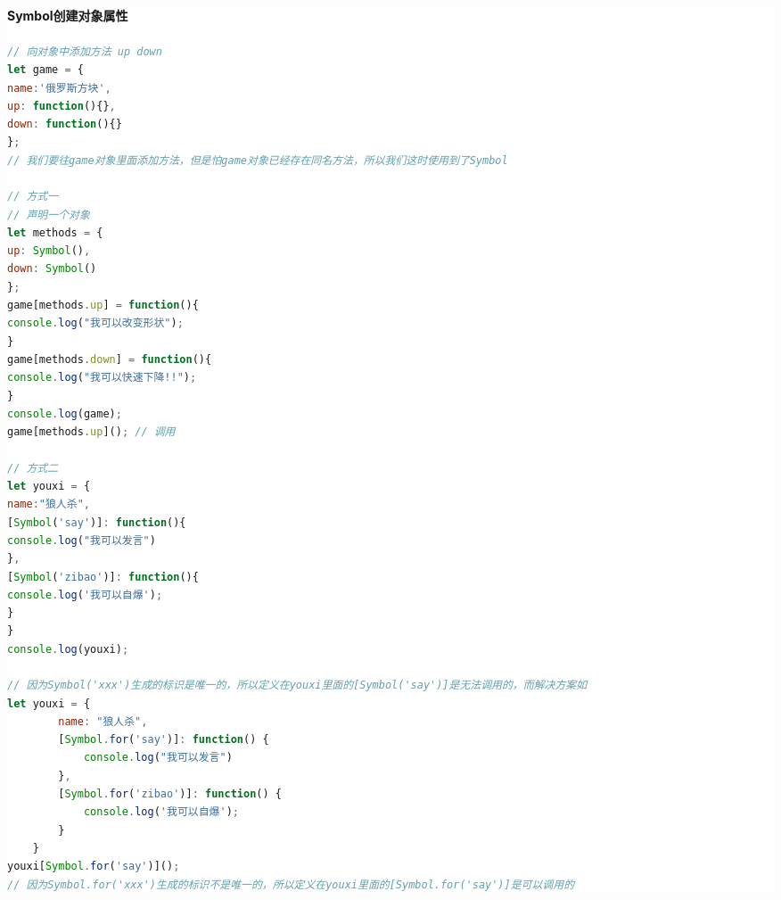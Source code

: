 #### Symbol创建对象属性

```js
// 向对象中添加方法 up down
let game = {
name:'俄罗斯方块',
up: function(){},
down: function(){}
};
// 我们要往game对象里面添加方法，但是怕game对象已经存在同名方法，所以我们这时使用到了Symbol

// 方式一
// 声明一个对象
let methods = {
up: Symbol(),
down: Symbol()
};
game[methods.up] = function(){
console.log("我可以改变形状");
}
game[methods.down] = function(){
console.log("我可以快速下降!!");
}
console.log(game);
game[methods.up](); // 调用

// 方式二
let youxi = {
name:"狼人杀",
[Symbol('say')]: function(){
console.log("我可以发言")
},
[Symbol('zibao')]: function(){
console.log('我可以自爆');
}
}
console.log(youxi);

// 因为Symbol('xxx')生成的标识是唯一的，所以定义在youxi里面的[Symbol('say')]是无法调用的，而解决方案如
let youxi = {
        name: "狼人杀",
        [Symbol.for('say')]: function() {
            console.log("我可以发言")
        },
        [Symbol.for('zibao')]: function() {
            console.log('我可以自爆');
        }
    }
youxi[Symbol.for('say')]();
// 因为Symbol.for('xxx')生成的标识不是唯一的，所以定义在youxi里面的[Symbol.for('say')]是可以调用的
```
